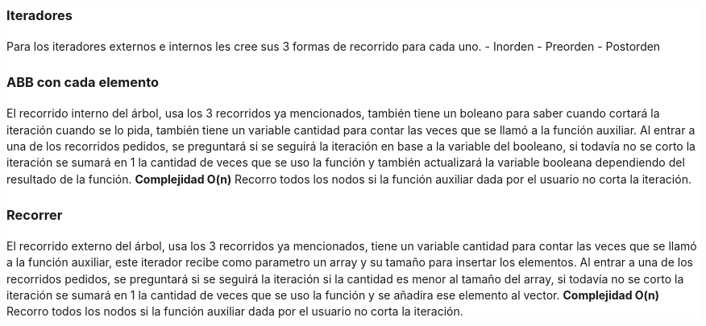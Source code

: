 ### Iteradores
Para los iteradores externos e internos les cree sus 3 formas de recorrido para cada uno.
	- Inorden
	- Preorden
	- Postorden

### ABB con cada elemento
El recorrido interno del árbol, usa los 3 recorridos ya mencionados, también tiene un boleano para saber cuando cortará la iteración cuando se lo pida, también tiene un variable cantidad para contar las veces que se llamó a la función auxiliar.
Al entrar a una de los recorridos pedidos, se preguntará si se seguirá la iteración en base a la variable del booleano, si todavía no se corto la iteración se sumará en 1 la cantidad de veces que se uso la función y también actualizará la variable booleana dependiendo del resultado de la función.
**Complejidad O(n)** Recorro todos los nodos si la función auxiliar dada por el usuario no corta la iteración.

### Recorrer
El recorrido externo del árbol, usa los 3 recorridos ya mencionados, tiene un variable cantidad para contar las veces que se llamó a la función auxiliar, este iterador recibe como parametro un array y su tamaño para insertar los elementos.
Al entrar a una de los recorridos pedidos, se preguntará si se seguirá la iteración si la cantidad es menor al tamaño del array, si todavía no se corto la iteración se sumará en 1 la cantidad de veces que se uso la función y se añadira ese elemento al vector.
**Complejidad O(n)** Recorro todos los nodos si la función auxiliar dada por el usuario no corta la iteración.


